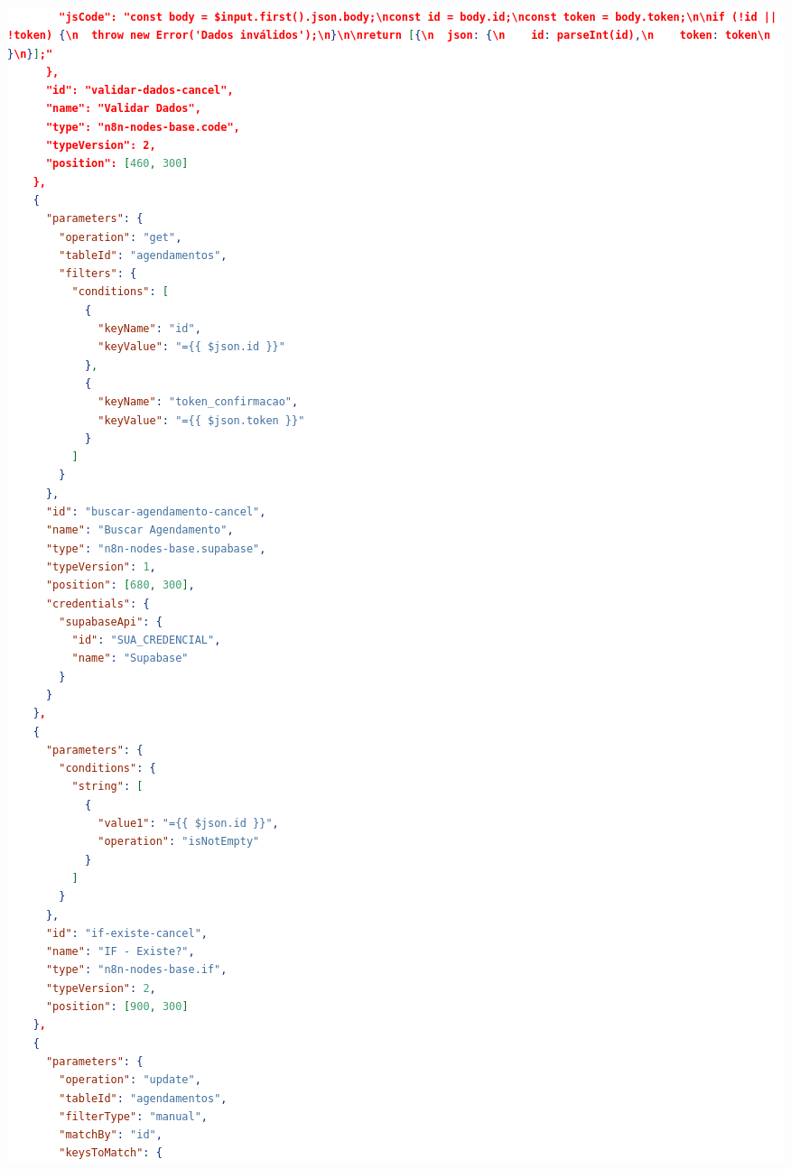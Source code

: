 ```json
        "jsCode": "const body = $input.first().json.body;\nconst id = body.id;\nconst token = body.token;\n\nif (!id || !token) {\n  throw new Error('Dados inválidos');\n}\n\nreturn [{\n  json: {\n    id: parseInt(id),\n    token: token\n  }\n}];"
      },
      "id": "validar-dados-cancel",
      "name": "Validar Dados",
      "type": "n8n-nodes-base.code",
      "typeVersion": 2,
      "position": [460, 300]
    },
    {
      "parameters": {
        "operation": "get",
        "tableId": "agendamentos",
        "filters": {
          "conditions": [
            {
              "keyName": "id",
              "keyValue": "={{ $json.id }}"
            },
            {
              "keyName": "token_confirmacao",
              "keyValue": "={{ $json.token }}"
            }
          ]
        }
      },
      "id": "buscar-agendamento-cancel",
      "name": "Buscar Agendamento",
      "type": "n8n-nodes-base.supabase",
      "typeVersion": 1,
      "position": [680, 300],
      "credentials": {
        "supabaseApi": {
          "id": "SUA_CREDENCIAL",
          "name": "Supabase"
        }
      }
    },
    {
      "parameters": {
        "conditions": {
          "string": [
            {
              "value1": "={{ $json.id }}",
              "operation": "isNotEmpty"
            }
          ]
        }
      },
      "id": "if-existe-cancel",
      "name": "IF - Existe?",
      "type": "n8n-nodes-base.if",
      "typeVersion": 2,
      "position": [900, 300]
    },
    {
      "parameters": {
        "operation": "update",
        "tableId": "agendamentos",
        "filterType": "manual",
        "matchBy": "id",
        "keysToMatch": {
```